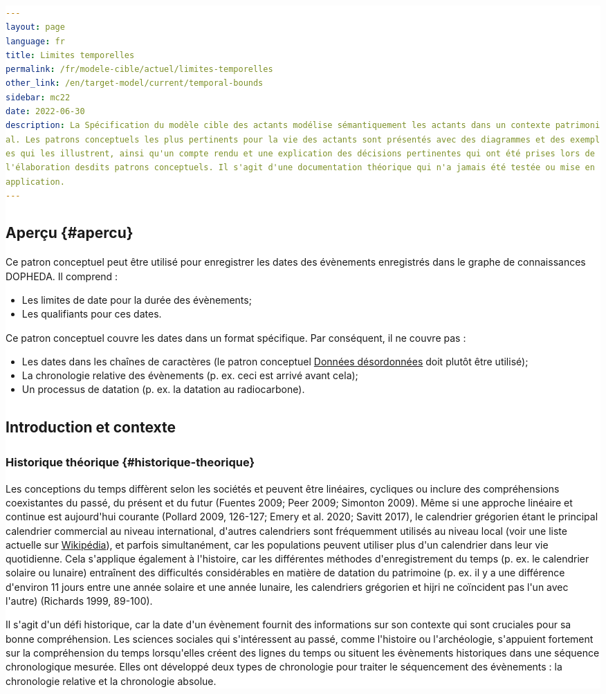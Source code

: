 ```yaml
---
layout: page
language: fr
title: Limites temporelles
permalink: /fr/modele-cible/actuel/limites-temporelles
other_link: /en/target-model/current/temporal-bounds
sidebar: mc22
date: 2022-06-30
description: La Spécification du modèle cible des actants modélise sémantiquement les actants dans un contexte patrimonial. Les patrons conceptuels les plus pertinents pour la vie des actants sont présentés avec des diagrammes et des exemples qui les illustrent, ainsi qu'un compte rendu et une explication des décisions pertinentes qui ont été prises lors de l'élaboration desdits patrons conceptuels. Il s'agit d'une documentation théorique qui n'a jamais été testée ou mise en application.
---
```


## Aperçu {#apercu}

Ce patron conceptuel peut être utilisé pour enregistrer les dates des évènements enregistrés dans le graphe de connaissances DOPHEDA. Il comprend :

* Les limites de date pour la durée des évènements;
* Les qualifiants pour ces dates.

Ce patron conceptuel couvre les dates dans un format spécifique. Par conséquent, il ne couvre pas : 

* Les dates dans les chaînes de caractères (le patron conceptuel [Données désordonnées](/collections-model/fr/modele-cible/actuel/donnees-desordonnees) doit plutôt être utilisé);
* La chronologie relative des évènements (p. ex. ceci est arrivé avant cela); 
* Un processus de datation (p. ex. la datation au radiocarbone). 

## Introduction et contexte

### Historique théorique {#historique-theorique}

Les conceptions du temps diffèrent selon les sociétés et peuvent être linéaires, cycliques ou inclure des compréhensions coexistantes du passé, du présent et du futur (Fuentes 2009; Peer 2009; Simonton 2009). Même si une approche linéaire et continue est aujourd'hui courante (Pollard 2009, 126-127; Emery et al. 2020; Savitt 2017), le calendrier grégorien étant le principal calendrier commercial au niveau international, d'autres calendriers sont fréquemment utilisés au niveau local (voir une liste actuelle sur [Wikipédia](https://en.wikipedia.org/wiki/Calendar_era)), et parfois simultanément, car les populations peuvent utiliser plus d'un calendrier dans leur vie quotidienne. Cela s'applique également à l'histoire, car les différentes méthodes d'enregistrement du temps (p. ex. le calendrier solaire ou lunaire) entraînent des difficultés considérables en matière de datation du patrimoine (p. ex. il y a une différence d'environ 11 jours entre une année solaire et une année lunaire, les calendriers grégorien et hijri ne coïncident pas l'un avec l'autre) (Richards 1999, 89-100).

Il s'agit d'un défi historique, car la date d'un évènement fournit des informations sur son contexte qui sont cruciales pour sa bonne compréhension. Les sciences sociales qui s'intéressent au passé, comme l'histoire ou l'archéologie, s'appuient fortement sur la compréhension du temps lorsqu'elles créent des lignes du temps ou situent les évènements historiques dans une séquence chronologique mesurée. Elles ont développé deux types de chronologie pour traiter le séquencement des évènements : la chronologie relative et la chronologie absolue.
